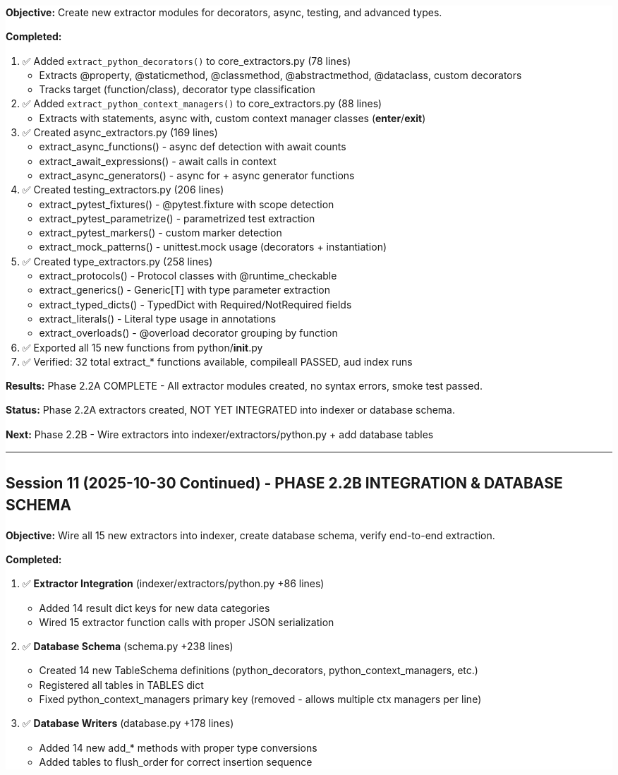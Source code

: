 **Objective:** Create new extractor modules for decorators, async, testing, and advanced types.

**Completed:**
1. ✅ Added `extract_python_decorators()` to core_extractors.py (78 lines)
   - Extracts @property, @staticmethod, @classmethod, @abstractmethod, @dataclass, custom decorators
   - Tracks target (function/class), decorator type classification
2. ✅ Added `extract_python_context_managers()` to core_extractors.py (88 lines)
   - Extracts with statements, async with, custom context manager classes (__enter__/__exit__)
3. ✅ Created async_extractors.py (169 lines)
   - extract_async_functions() - async def detection with await counts
   - extract_await_expressions() - await calls in context
   - extract_async_generators() - async for + async generator functions
4. ✅ Created testing_extractors.py (206 lines)
   - extract_pytest_fixtures() - @pytest.fixture with scope detection
   - extract_pytest_parametrize() - parametrized test extraction
   - extract_pytest_markers() - custom marker detection
   - extract_mock_patterns() - unittest.mock usage (decorators + instantiation)
5. ✅ Created type_extractors.py (258 lines)
   - extract_protocols() - Protocol classes with @runtime_checkable
   - extract_generics() - Generic[T] with type parameter extraction
   - extract_typed_dicts() - TypedDict with Required/NotRequired fields
   - extract_literals() - Literal type usage in annotations
   - extract_overloads() - @overload decorator grouping by function
6. ✅ Exported all 15 new functions from python/__init__.py
7. ✅ Verified: 32 total extract_* functions available, compileall PASSED, aud index runs

**Results:** Phase 2.2A COMPLETE - All extractor modules created, no syntax errors, smoke test passed.

**Status:** Phase 2.2A extractors created, NOT YET INTEGRATED into indexer or database schema.

**Next:** Phase 2.2B - Wire extractors into indexer/extractors/python.py + add database tables

---

## Session 11 (2025-10-30 Continued) - PHASE 2.2B INTEGRATION & DATABASE SCHEMA

**Objective:** Wire all 15 new extractors into indexer, create database schema, verify end-to-end extraction.

**Completed:**

1. ✅ **Extractor Integration** (indexer/extractors/python.py +86 lines)
   - Added 14 result dict keys for new data categories
   - Wired 15 extractor function calls with proper JSON serialization

2. ✅ **Database Schema** (schema.py +238 lines)
   - Created 14 new TableSchema definitions (python_decorators, python_context_managers, etc.)
   - Registered all tables in TABLES dict
   - Fixed python_context_managers primary key (removed - allows multiple ctx managers per line)

3. ✅ **Database Writers** (database.py +178 lines)
   - Added 14 new add_* methods with proper type conversions
   - Added tables to flush_order for correct insertion sequence

